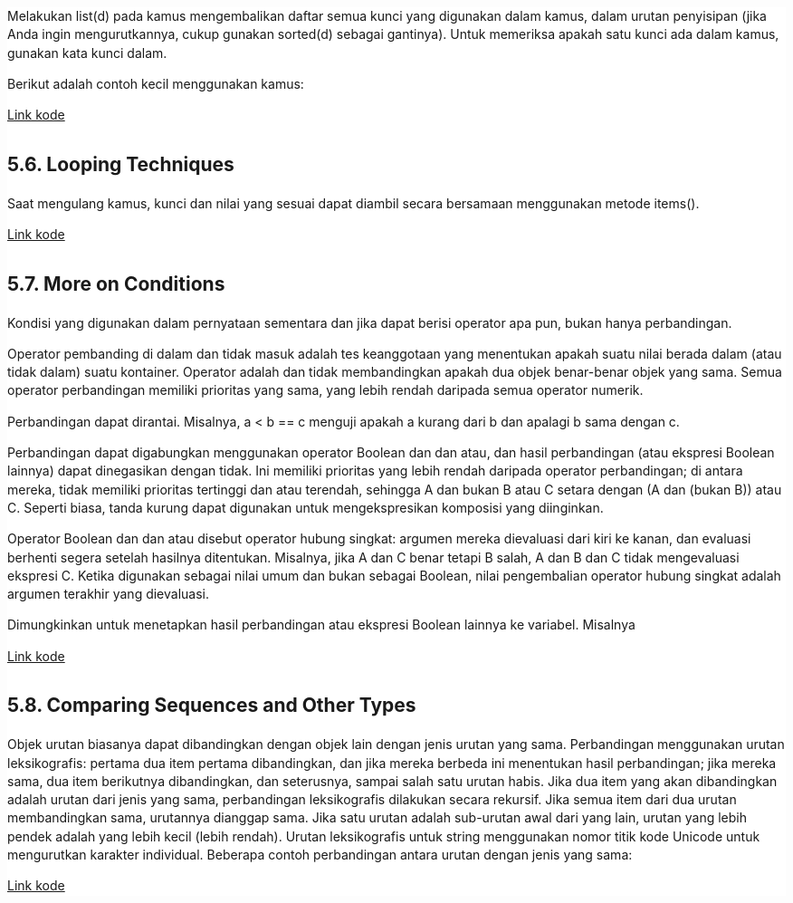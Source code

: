 Melakukan list(d) pada kamus mengembalikan daftar semua kunci yang digunakan dalam kamus, dalam urutan penyisipan (jika Anda ingin mengurutkannya, cukup gunakan sorted(d) sebagai gantinya). Untuk memeriksa apakah satu kunci ada dalam kamus, gunakan  kata kunci dalam.

Berikut adalah contoh kecil menggunakan kamus:

[Link kode](../src/5.5..ipynb) 
## 5.6. Looping Techniques

Saat mengulang kamus, kunci dan nilai yang sesuai dapat diambil secara bersamaan menggunakan metode items().

[Link kode](../src/5.6..ipynb) 
## 5.7. More on Conditions

Kondisi yang digunakan dalam pernyataan sementara dan jika dapat berisi operator apa pun, bukan hanya perbandingan.

Operator pembanding di dalam dan tidak masuk adalah tes keanggotaan yang menentukan apakah suatu nilai berada dalam (atau tidak dalam) suatu kontainer. Operator adalah dan  tidak membandingkan apakah dua objek benar-benar objek yang sama. Semua operator perbandingan memiliki prioritas yang sama, yang lebih rendah daripada semua operator numerik.

Perbandingan dapat dirantai. Misalnya,  a < b == c menguji apakah a kurang dari b dan apalagi b sama dengan c.

Perbandingan dapat digabungkan menggunakan operator Boolean dan dan atau, dan hasil perbandingan (atau ekspresi Boolean lainnya) dapat dinegasikan dengan tidak. Ini memiliki prioritas yang lebih rendah daripada operator perbandingan; di antara mereka, tidak memiliki prioritas tertinggi dan atau terendah, sehingga A dan bukan B atau C setara dengan (A dan (bukan B)) atau C. Seperti biasa, tanda kurung dapat digunakan untuk mengekspresikan komposisi yang diinginkan.

Operator Boolean dan dan atau disebut  operator hubung singkat: argumen mereka dievaluasi dari kiri ke kanan, dan evaluasi berhenti segera setelah hasilnya ditentukan. Misalnya, jika A dan C benar tetapi B salah, A dan B dan C tidak mengevaluasi ekspresi C. Ketika digunakan sebagai nilai umum dan bukan sebagai Boolean, nilai pengembalian operator hubung singkat adalah argumen terakhir yang dievaluasi.

Dimungkinkan untuk menetapkan hasil perbandingan atau ekspresi Boolean lainnya ke variabel. Misalnya

[Link kode](../src/5.7..ipynb) 
## 5.8. Comparing Sequences and Other Types

Objek urutan biasanya dapat dibandingkan dengan objek lain dengan jenis urutan yang sama. Perbandingan menggunakan urutan leksikografis: pertama dua item pertama dibandingkan, dan jika mereka berbeda ini menentukan hasil perbandingan; jika mereka sama, dua item berikutnya dibandingkan, dan seterusnya, sampai salah satu urutan habis. Jika dua item yang akan dibandingkan adalah urutan dari jenis yang sama, perbandingan leksikografis dilakukan secara rekursif. Jika semua item dari dua urutan membandingkan sama, urutannya dianggap sama. Jika satu urutan adalah sub-urutan awal dari yang lain, urutan yang lebih pendek adalah yang lebih kecil (lebih rendah). Urutan leksikografis untuk string menggunakan nomor titik kode Unicode untuk mengurutkan karakter individual. Beberapa contoh perbandingan antara urutan dengan jenis yang sama:

[Link kode](../src/5.8..ipynb) 

